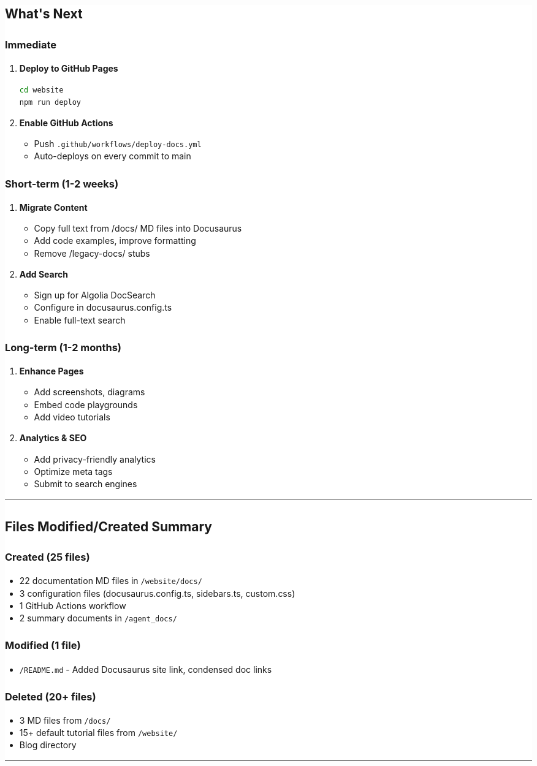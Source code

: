 
## What's Next

### Immediate
1. **Deploy to GitHub Pages**
   ```bash
   cd website
   npm run deploy
   ```

2. **Enable GitHub Actions**
   - Push `.github/workflows/deploy-docs.yml`
   - Auto-deploys on every commit to main

### Short-term (1-2 weeks)
1. **Migrate Content**
   - Copy full text from /docs/ MD files into Docusaurus
   - Add code examples, improve formatting
   - Remove /legacy-docs/ stubs

2. **Add Search**
   - Sign up for Algolia DocSearch
   - Configure in docusaurus.config.ts
   - Enable full-text search

### Long-term (1-2 months)
1. **Enhance Pages**
   - Add screenshots, diagrams
   - Embed code playgrounds
   - Add video tutorials

2. **Analytics & SEO**
   - Add privacy-friendly analytics
   - Optimize meta tags
   - Submit to search engines

---

## Files Modified/Created Summary

### Created (25 files)
- 22 documentation MD files in `/website/docs/`
- 3 configuration files (docusaurus.config.ts, sidebars.ts, custom.css)
- 1 GitHub Actions workflow
- 2 summary documents in `/agent_docs/`

### Modified (1 file)
- `/README.md` - Added Docusaurus site link, condensed doc links

### Deleted (20+ files)
- 3 MD files from `/docs/`
- 15+ default tutorial files from `/website/`
- Blog directory

---